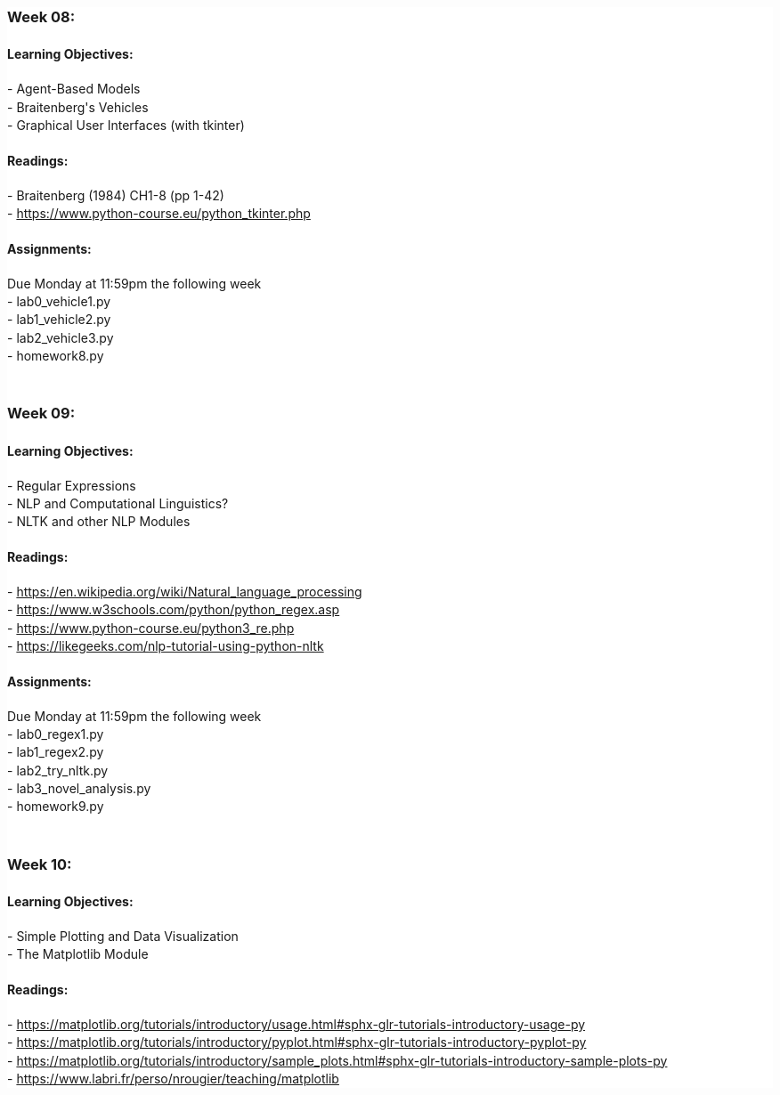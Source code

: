 ### Week 08:<br>
#### Learning Objectives:
\- Agent-Based Models<br>
\- Braitenberg's Vehicles<br>
\- Graphical User Interfaces (with tkinter)<br>

#### Readings:
\- Braitenberg (1984) CH1-8 (pp 1-42)<br>
\- https://www.python-course.eu/python_tkinter.php<br>

#### Assignments:
Due Monday at 11:59pm the following week<br>
\- lab0_vehicle1.py<br>
\- lab1_vehicle2.py<br>
\- lab2_vehicle3.py<br>
\- homework8.py<br><br>


### Week 09:<br>
#### Learning Objectives:
\- Regular Expressions<br>
\- NLP and Computational Linguistics?<br>
\- NLTK and other NLP Modules<br>

#### Readings:
\- https://en.wikipedia.org/wiki/Natural_language_processing<br>
\- https://www.w3schools.com/python/python_regex.asp<br>
\- https://www.python-course.eu/python3_re.php<br>
\- https://likegeeks.com/nlp-tutorial-using-python-nltk<br>

#### Assignments:
Due Monday at 11:59pm the following week<br>
\- lab0_regex1.py<br>
\- lab1_regex2.py<br>
\- lab2_try_nltk.py<br>
\- lab3_novel_analysis.py<br>
\- homework9.py<br><br>


### Week 10:<br>
#### Learning Objectives:
\- Simple Plotting and Data Visualization<br>
\- The Matplotlib Module<br>

#### Readings:
\- https://matplotlib.org/tutorials/introductory/usage.html#sphx-glr-tutorials-introductory-usage-py<br>
\- https://matplotlib.org/tutorials/introductory/pyplot.html#sphx-glr-tutorials-introductory-pyplot-py<br>
\- https://matplotlib.org/tutorials/introductory/sample_plots.html#sphx-glr-tutorials-introductory-sample-plots-py<br>
\- https://www.labri.fr/perso/nrougier/teaching/matplotlib<br>
